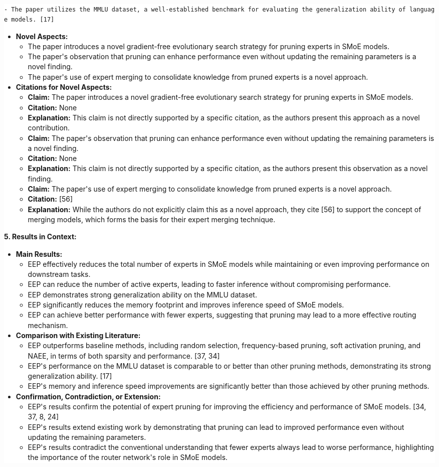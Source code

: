     - The paper utilizes the MMLU dataset, a well-established benchmark for evaluating the generalization ability of language models. [17]
- **Novel Aspects:**
    - The paper introduces a novel gradient-free evolutionary search strategy for pruning experts in SMoE models.
    - The paper's observation that pruning can enhance performance even without updating the remaining parameters is a novel finding.
    - The paper's use of expert merging to consolidate knowledge from pruned experts is a novel approach.
- **Citations for Novel Aspects:**
    - **Claim:** The paper introduces a novel gradient-free evolutionary search strategy for pruning experts in SMoE models.
    - **Citation:** None
    - **Explanation:** This claim is not directly supported by a specific citation, as the authors present this approach as a novel contribution.
    - **Claim:** The paper's observation that pruning can enhance performance even without updating the remaining parameters is a novel finding.
    - **Citation:** None
    - **Explanation:** This claim is not directly supported by a specific citation, as the authors present this observation as a novel finding.
    - **Claim:** The paper's use of expert merging to consolidate knowledge from pruned experts is a novel approach.
    - **Citation:** [56]
    - **Explanation:** While the authors do not explicitly claim this as a novel approach, they cite [56] to support the concept of merging models, which forms the basis for their expert merging technique.

**5. Results in Context:**

- **Main Results:**
    - EEP effectively reduces the total number of experts in SMoE models while maintaining or even improving performance on downstream tasks.
    - EEP can reduce the number of active experts, leading to faster inference without compromising performance.
    - EEP demonstrates strong generalization ability on the MMLU dataset.
    - EEP significantly reduces the memory footprint and improves inference speed of SMoE models.
    - EEP can achieve better performance with fewer experts, suggesting that pruning may lead to a more effective routing mechanism.
- **Comparison with Existing Literature:**
    - EEP outperforms baseline methods, including random selection, frequency-based pruning, soft activation pruning, and NAEE, in terms of both sparsity and performance. [37, 34]
    - EEP's performance on the MMLU dataset is comparable to or better than other pruning methods, demonstrating its strong generalization ability. [17]
    - EEP's memory and inference speed improvements are significantly better than those achieved by other pruning methods.
- **Confirmation, Contradiction, or Extension:**
    - EEP's results confirm the potential of expert pruning for improving the efficiency and performance of SMoE models. [34, 37, 8, 24]
    - EEP's results extend existing work by demonstrating that pruning can lead to improved performance even without updating the remaining parameters.
    - EEP's results contradict the conventional understanding that fewer experts always lead to worse performance, highlighting the importance of the router network's role in SMoE models.
